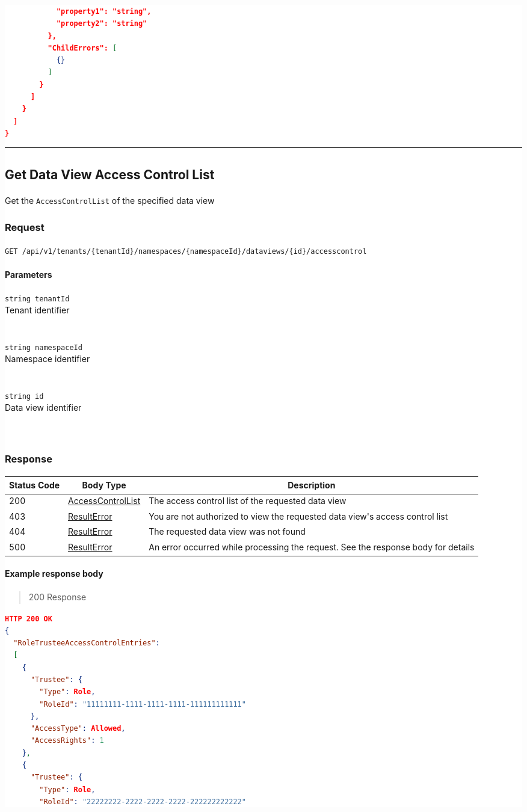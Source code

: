 ```json
            "property1": "string",
            "property2": "string"
          },
          "ChildErrors": [
            {}
          ]
        }
      ]
    }
  ]
}
```

---

## Get Data View Access Control List

<a id="opIdDataViews_Get Data View Access Control List"></a>

Get the `AccessControlList` of the specified data view

### Request
```text 
GET /api/v1/tenants/{tenantId}/namespaces/{namespaceId}/dataviews/{id}/accesscontrol
```

#### Parameters

`string tenantId`
<br/>Tenant identifier<br/><br/><br/>`string namespaceId`
<br/>Namespace identifier<br/><br/><br/>`string id`
<br/>Data view identifier<br/><br/><br/>

### Response

|Status Code|Body Type|Description|
|---|---|---|
|200|[AccessControlList](#schemaaccesscontrollist)|The access control list of the requested data view|
|403|[ResultError](#schemaresulterror)|You are not authorized to view the requested data view's access control list|
|404|[ResultError](#schemaresulterror)|The requested data view was not found|
|500|[ResultError](#schemaresulterror)|An error occurred while processing the request. See the response body for details|

#### Example response body
> 200 Response

```json
HTTP 200 OK
{
  "RoleTrusteeAccessControlEntries": 
  [
    {
      "Trustee": {
        "Type": Role,
        "RoleId": "11111111-1111-1111-1111-111111111111"
      },
      "AccessType": Allowed,
      "AccessRights": 1
    },
    {
      "Trustee": {
        "Type": Role,
        "RoleId": "22222222-2222-2222-2222-222222222222"
```